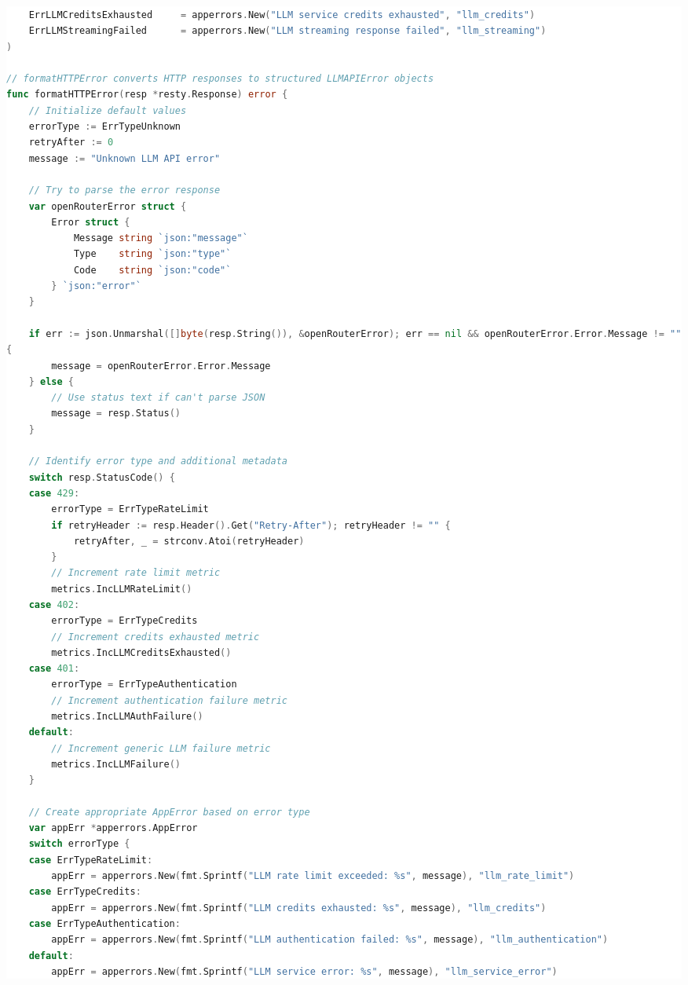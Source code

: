 ```go
    ErrLLMCreditsExhausted     = apperrors.New("LLM service credits exhausted", "llm_credits")
    ErrLLMStreamingFailed      = apperrors.New("LLM streaming response failed", "llm_streaming")
)

// formatHTTPError converts HTTP responses to structured LLMAPIError objects
func formatHTTPError(resp *resty.Response) error {
    // Initialize default values
    errorType := ErrTypeUnknown
    retryAfter := 0
    message := "Unknown LLM API error"
    
    // Try to parse the error response
    var openRouterError struct {
        Error struct {
            Message string `json:"message"`
            Type    string `json:"type"`
            Code    string `json:"code"`
        } `json:"error"`
    }
    
    if err := json.Unmarshal([]byte(resp.String()), &openRouterError); err == nil && openRouterError.Error.Message != "" {
        message = openRouterError.Error.Message
    } else {
        // Use status text if can't parse JSON
        message = resp.Status()
    }
    
    // Identify error type and additional metadata
    switch resp.StatusCode() {
    case 429:
        errorType = ErrTypeRateLimit
        if retryHeader := resp.Header().Get("Retry-After"); retryHeader != "" {
            retryAfter, _ = strconv.Atoi(retryHeader)
        }
        // Increment rate limit metric
        metrics.IncLLMRateLimit()
    case 402:
        errorType = ErrTypeCredits
        // Increment credits exhausted metric
        metrics.IncLLMCreditsExhausted()
    case 401:
        errorType = ErrTypeAuthentication
        // Increment authentication failure metric
        metrics.IncLLMAuthFailure()
    default:
        // Increment generic LLM failure metric
        metrics.IncLLMFailure()
    }
    
    // Create appropriate AppError based on error type
    var appErr *apperrors.AppError
    switch errorType {
    case ErrTypeRateLimit:
        appErr = apperrors.New(fmt.Sprintf("LLM rate limit exceeded: %s", message), "llm_rate_limit")
    case ErrTypeCredits:
        appErr = apperrors.New(fmt.Sprintf("LLM credits exhausted: %s", message), "llm_credits")
    case ErrTypeAuthentication:
        appErr = apperrors.New(fmt.Sprintf("LLM authentication failed: %s", message), "llm_authentication")
    default:
        appErr = apperrors.New(fmt.Sprintf("LLM service error: %s", message), "llm_service_error")
```